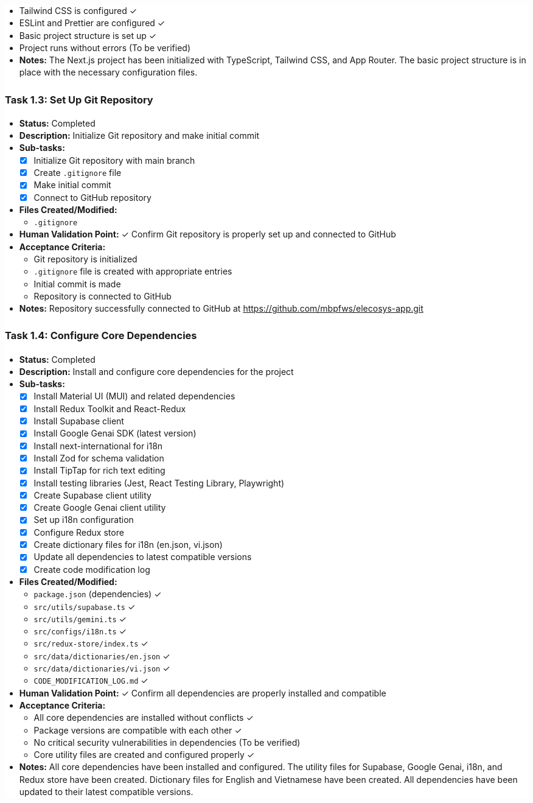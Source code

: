   - Tailwind CSS is configured ✓
  - ESLint and Prettier are configured ✓
  - Basic project structure is set up ✓
  - Project runs without errors (To be verified)
- **Notes:** The Next.js project has been initialized with TypeScript, Tailwind CSS, and App Router. The basic project structure is in place with the necessary configuration files.

### Task 1.3: Set Up Git Repository
- **Status:** Completed
- **Description:** Initialize Git repository and make initial commit
- **Sub-tasks:**
  - [x] Initialize Git repository with main branch
  - [x] Create `.gitignore` file
  - [x] Make initial commit
  - [x] Connect to GitHub repository
- **Files Created/Modified:**
  - `.gitignore`
- **Human Validation Point:** ✓ Confirm Git repository is properly set up and connected to GitHub
- **Acceptance Criteria:**
  - Git repository is initialized
  - `.gitignore` file is created with appropriate entries
  - Initial commit is made
  - Repository is connected to GitHub
- **Notes:** Repository successfully connected to GitHub at https://github.com/mbpfws/elecosys-app.git

### Task 1.4: Configure Core Dependencies
- **Status:** Completed
- **Description:** Install and configure core dependencies for the project
- **Sub-tasks:**
  - [x] Install Material UI (MUI) and related dependencies
  - [x] Install Redux Toolkit and React-Redux
  - [x] Install Supabase client
  - [x] Install Google Genai SDK (latest version)
  - [x] Install next-international for i18n
  - [x] Install Zod for schema validation
  - [x] Install TipTap for rich text editing
  - [x] Install testing libraries (Jest, React Testing Library, Playwright)
  - [x] Create Supabase client utility
  - [x] Create Google Genai client utility
  - [x] Set up i18n configuration
  - [x] Configure Redux store
  - [x] Create dictionary files for i18n (en.json, vi.json)
  - [x] Update all dependencies to latest compatible versions
  - [x] Create code modification log
- **Files Created/Modified:**
  - `package.json` (dependencies) ✓
  - `src/utils/supabase.ts` ✓
  - `src/utils/gemini.ts` ✓
  - `src/configs/i18n.ts` ✓
  - `src/redux-store/index.ts` ✓
  - `src/data/dictionaries/en.json` ✓
  - `src/data/dictionaries/vi.json` ✓
  - `CODE_MODIFICATION_LOG.md` ✓
- **Human Validation Point:** ✓ Confirm all dependencies are properly installed and compatible
- **Acceptance Criteria:**
  - All core dependencies are installed without conflicts ✓
  - Package versions are compatible with each other ✓
  - No critical security vulnerabilities in dependencies (To be verified)
  - Core utility files are created and configured properly ✓
- **Notes:** All core dependencies have been installed and configured. The utility files for Supabase, Google Genai, i18n, and Redux store have been created. Dictionary files for English and Vietnamese have been created. All dependencies have been updated to their latest compatible versions.